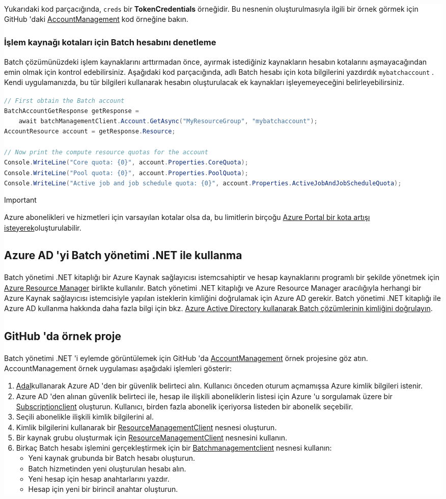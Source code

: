 Yukarıdaki kod parçacığında, `creds` bir **TokenCredentials** örneğidir. Bu nesnenin oluşturulmasıyla ilgili bir örnek görmek için GitHub 'daki [AccountManagement](https://github.com/Azure-Samples/azure-batch-samples/tree/master/CSharp/AccountManagement) kod örneğine bakın.

### <a name="check-a-batch-account-for-compute-resource-quotas"></a>İşlem kaynağı kotaları için Batch hesabını denetleme

Batch çözümünüzdeki işlem kaynaklarını arttırmadan önce, ayırmak istediğiniz kaynakların hesabın kotalarını aşmayacağından emin olmak için kontrol edebilirsiniz. Aşağıdaki kod parçacığında, adlı Batch hesabı için kota bilgilerini yazdırdık `mybatchaccount` . Kendi uygulamanızda, bu tür bilgileri kullanarak hesabın oluşturulacak ek kaynakları işleyemeyeceğini belirleyebilirsiniz.

```csharp
// First obtain the Batch account
BatchAccountGetResponse getResponse =
    await batchManagementClient.Account.GetAsync("MyResourceGroup", "mybatchaccount");
AccountResource account = getResponse.Resource;

// Now print the compute resource quotas for the account
Console.WriteLine("Core quota: {0}", account.Properties.CoreQuota);
Console.WriteLine("Pool quota: {0}", account.Properties.PoolQuota);
Console.WriteLine("Active job and job schedule quota: {0}", account.Properties.ActiveJobAndJobScheduleQuota);
```

> [!IMPORTANT]
> Azure abonelikleri ve hizmetleri için varsayılan kotalar olsa da, bu limitlerin birçoğu [Azure Portal bir kota artışı isteyerek](batch-quota-limit.md#increase-a-quota)oluşturulabilir.

## <a name="use-azure-ad-with-batch-management-net"></a>Azure AD 'yi Batch yönetimi .NET ile kullanma

Batch yönetimi .NET kitaplığı bir Azure Kaynak sağlayıcısı istemcsahiptir ve hesap kaynaklarını programlı bir şekilde yönetmek için [Azure Resource Manager](../azure-resource-manager/management/overview.md) birlikte kullanılır. Batch yönetimi .NET kitaplığı ve Azure Resource Manager aracılığıyla herhangi bir Azure Kaynak sağlayıcısı istemcisiyle yapılan isteklerin kimliğini doğrulamak için Azure AD gerekir. Batch yönetimi .NET kitaplığı ile Azure AD kullanma hakkında daha fazla bilgi için bkz. [Azure Active Directory kullanarak Batch çözümlerinin kimliğini doğrulayın](batch-aad-auth.md).

## <a name="sample-project-on-github"></a>GitHub 'da örnek proje

Batch yönetimi .NET 'i eylemde görüntülemek için GitHub 'da [AccountManagement](https://github.com/Azure/azure-batch-samples/tree/master/CSharp/AccountManagement) örnek projesine göz atın. AccountManagement örnek uygulaması aşağıdaki işlemleri gösterir:

1. [Adal](../active-directory/azuread-dev/active-directory-authentication-libraries.md)kullanarak Azure AD 'den bir güvenlik belirteci alın. Kullanıcı önceden oturum açmamışsa Azure kimlik bilgileri istenir.
2. Azure AD 'den alınan güvenlik belirteci ile, hesap ile ilişkili aboneliklerin listesi için Azure 'u sorgulamak üzere bir [Subscriptionclient](/dotnet/api/microsoft.azure.management.resourcemanager.subscriptionclient) oluşturun. Kullanıcı, birden fazla abonelik içeriyorsa listeden bir abonelik seçebilir.
3. Seçili abonelikle ilişkili kimlik bilgilerini al.
4. Kimlik bilgilerini kullanarak bir [ResourceManagementClient](/dotnet/api/microsoft.azure.management.resourcemanager.resourcemanagementclient) nesnesi oluşturun.
5. Bir kaynak grubu oluşturmak için [ResourceManagementClient](/dotnet/api/microsoft.azure.management.resourcemanager.resourcemanagementclient) nesnesini kullanın.
6. Birkaç Batch hesabı işlemini gerçekleştirmek için bir [Batchmanagementclient](/dotnet/api/microsoft.azure.management.batch.batchmanagementclient) nesnesi kullanın:
   - Yeni kaynak grubunda bir Batch hesabı oluşturun.
   - Batch hizmetinden yeni oluşturulan hesabı alın.
   - Yeni hesap için hesap anahtarlarını yazdır.
   - Hesap için yeni bir birincil anahtar oluşturun.